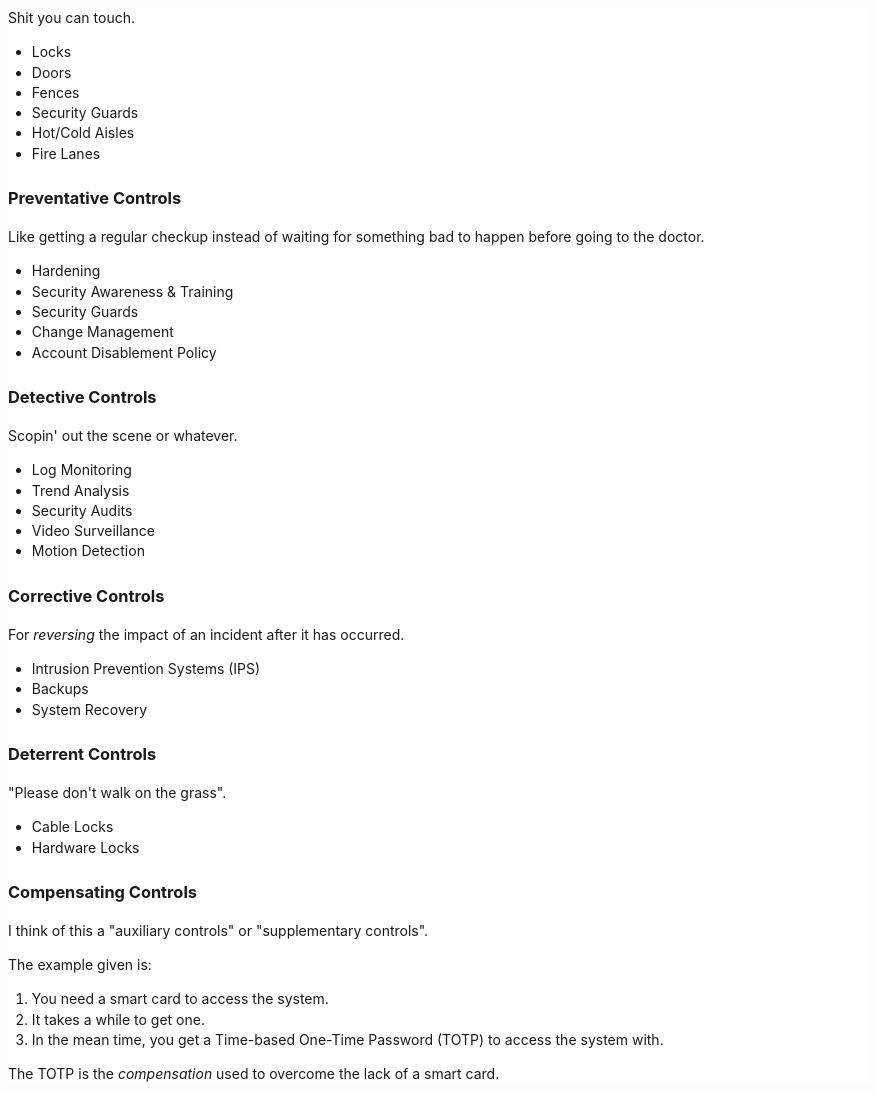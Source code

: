 Shit you can touch.

- Locks
- Doors
- Fences
- Security Guards
- Hot/Cold Aisles
- Fire Lanes

### Preventative Controls

Like getting a regular checkup instead of waiting for something bad to happen before going to the doctor.

- Hardening
- Security Awareness & Training
- Security Guards
- Change Management
- Account Disablement Policy

### Detective Controls

Scopin' out the scene or whatever.

- Log Monitoring
- Trend Analysis
- Security Audits
- Video Surveillance
- Motion Detection

### Corrective Controls

For _reversing_ the impact of an incident after it has occurred.

- Intrusion Prevention Systems (IPS)
- Backups
- System Recovery

### Deterrent Controls

"Please don't walk on the grass".

- Cable Locks
- Hardware Locks

### Compensating Controls

I think of this a "auxiliary controls" or "supplementary controls".

The example given is:

1. You need a smart card to access the system.
1. It takes a while to get one.
1. In the mean time, you get a Time-based One-Time Password (TOTP) to access the system with.

The TOTP is the _compensation_ used to overcome the lack of a smart card.
